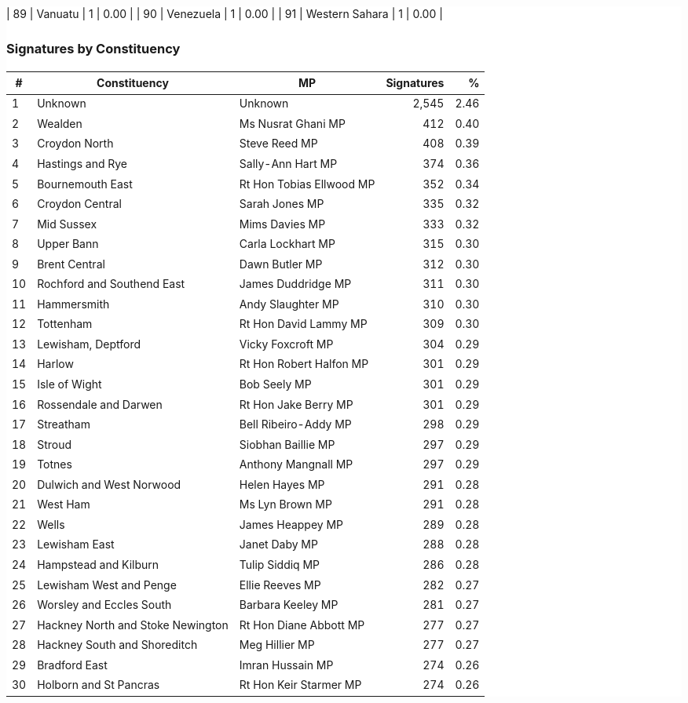 | 89 | Vanuatu | 1 | 0.00 |
| 90 | Venezuela | 1 | 0.00 |
| 91 | Western Sahara | 1 | 0.00 |

### Signatures by Constituency

| # | Constituency | MP | Signatures | % |
| - | - | - | -: | -: |
| 1 | Unknown | Unknown | 2,545 | 2.46 |
| 2 | Wealden | Ms Nusrat Ghani MP | 412 | 0.40 |
| 3 | Croydon North | Steve Reed MP | 408 | 0.39 |
| 4 | Hastings and Rye | Sally-Ann Hart MP | 374 | 0.36 |
| 5 | Bournemouth East | Rt Hon Tobias Ellwood MP | 352 | 0.34 |
| 6 | Croydon Central | Sarah Jones MP | 335 | 0.32 |
| 7 | Mid Sussex | Mims Davies MP | 333 | 0.32 |
| 8 | Upper Bann | Carla Lockhart MP | 315 | 0.30 |
| 9 | Brent Central | Dawn Butler MP | 312 | 0.30 |
| 10 | Rochford and Southend East | James Duddridge MP | 311 | 0.30 |
| 11 | Hammersmith | Andy Slaughter MP | 310 | 0.30 |
| 12 | Tottenham | Rt Hon David Lammy MP | 309 | 0.30 |
| 13 | Lewisham, Deptford | Vicky Foxcroft MP | 304 | 0.29 |
| 14 | Harlow | Rt Hon Robert Halfon MP | 301 | 0.29 |
| 15 | Isle of Wight | Bob Seely MP | 301 | 0.29 |
| 16 | Rossendale and Darwen | Rt Hon Jake Berry MP | 301 | 0.29 |
| 17 | Streatham | Bell Ribeiro-Addy MP | 298 | 0.29 |
| 18 | Stroud | Siobhan Baillie MP | 297 | 0.29 |
| 19 | Totnes | Anthony Mangnall MP | 297 | 0.29 |
| 20 | Dulwich and West Norwood | Helen Hayes MP | 291 | 0.28 |
| 21 | West Ham | Ms Lyn Brown MP | 291 | 0.28 |
| 22 | Wells | James Heappey MP | 289 | 0.28 |
| 23 | Lewisham East | Janet Daby MP | 288 | 0.28 |
| 24 | Hampstead and Kilburn | Tulip Siddiq MP | 286 | 0.28 |
| 25 | Lewisham West and Penge | Ellie Reeves MP | 282 | 0.27 |
| 26 | Worsley and Eccles South | Barbara Keeley MP | 281 | 0.27 |
| 27 | Hackney North and Stoke Newington | Rt Hon Diane Abbott MP | 277 | 0.27 |
| 28 | Hackney South and Shoreditch | Meg Hillier MP | 277 | 0.27 |
| 29 | Bradford East | Imran Hussain MP | 274 | 0.26 |
| 30 | Holborn and St Pancras | Rt Hon Keir Starmer MP | 274 | 0.26 |